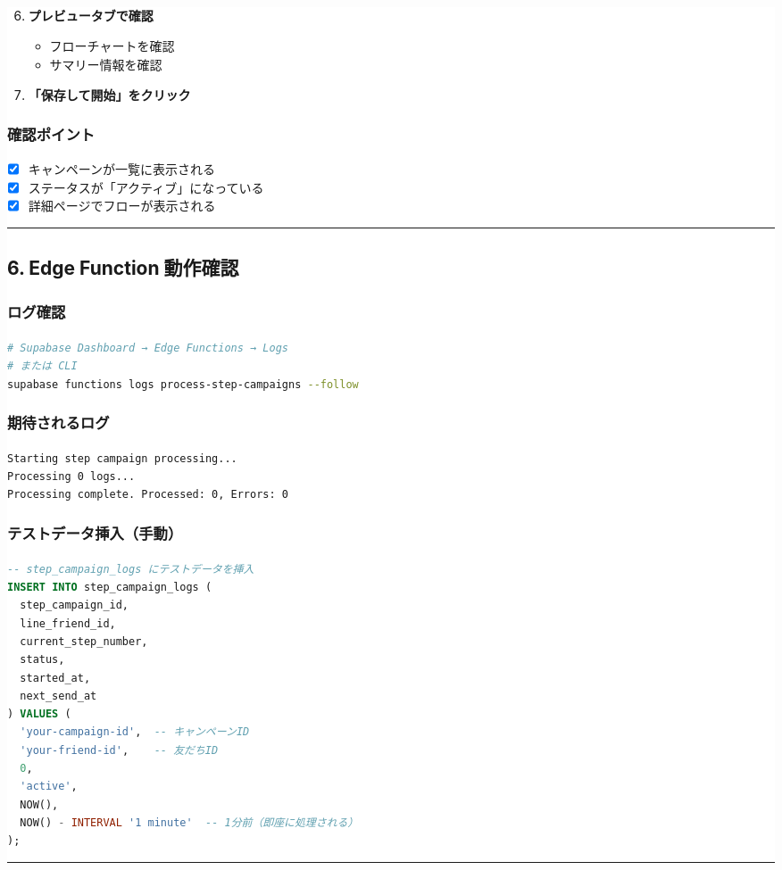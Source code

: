 6. **プレビュータブで確認**
   - フローチャートを確認
   - サマリー情報を確認

7. **「保存して開始」をクリック**

### 確認ポイント

- [x] キャンペーンが一覧に表示される
- [x] ステータスが「アクティブ」になっている
- [x] 詳細ページでフローが表示される

---

## 6. Edge Function 動作確認

### ログ確認
```bash
# Supabase Dashboard → Edge Functions → Logs
# または CLI
supabase functions logs process-step-campaigns --follow
```

### 期待されるログ
```
Starting step campaign processing...
Processing 0 logs...
Processing complete. Processed: 0, Errors: 0
```

### テストデータ挿入（手動）
```sql
-- step_campaign_logs にテストデータを挿入
INSERT INTO step_campaign_logs (
  step_campaign_id,
  line_friend_id,
  current_step_number,
  status,
  started_at,
  next_send_at
) VALUES (
  'your-campaign-id',  -- キャンペーンID
  'your-friend-id',    -- 友だちID
  0,
  'active',
  NOW(),
  NOW() - INTERVAL '1 minute'  -- 1分前（即座に処理される）
);
```

---
